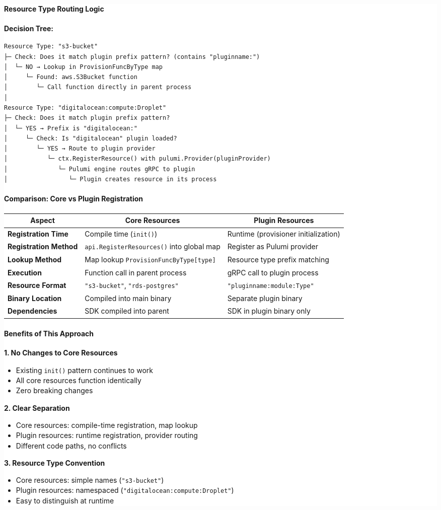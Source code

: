 #### Resource Type Routing Logic

**Decision Tree:**

```
Resource Type: "s3-bucket"
├─ Check: Does it match plugin prefix pattern? (contains "pluginname:")
│  └─ NO → Lookup in ProvisionFuncByType map
│     └─ Found: aws.S3Bucket function
│        └─ Call function directly in parent process
│
Resource Type: "digitalocean:compute:Droplet"
├─ Check: Does it match plugin prefix pattern?
│  └─ YES → Prefix is "digitalocean:"
│     └─ Check: Is "digitalocean" plugin loaded?
│        └─ YES → Route to plugin provider
│           └─ ctx.RegisterResource() with pulumi.Provider(pluginProvider)
│              └─ Pulumi engine routes gRPC to plugin
│                 └─ Plugin creates resource in its process
```

#### Comparison: Core vs Plugin Registration

| Aspect | Core Resources | Plugin Resources |
|--------|----------------|------------------|
| **Registration Time** | Compile time (`init()`) | Runtime (provisioner initialization) |
| **Registration Method** | `api.RegisterResources()` into global map | Register as Pulumi provider |
| **Lookup Method** | Map lookup `ProvisionFuncByType[type]` | Resource type prefix matching |
| **Execution** | Function call in parent process | gRPC call to plugin process |
| **Resource Format** | `"s3-bucket"`, `"rds-postgres"` | `"pluginname:module:Type"` |
| **Binary Location** | Compiled into main binary | Separate plugin binary |
| **Dependencies** | SDK compiled into parent | SDK in plugin binary only |

#### Benefits of This Approach

**1. No Changes to Core Resources** 
- Existing `init()` pattern continues to work
- All core resources function identically
- Zero breaking changes

**2. Clear Separation** 
- Core resources: compile-time registration, map lookup
- Plugin resources: runtime registration, provider routing
- Different code paths, no conflicts

**3. Resource Type Convention** 
- Core resources: simple names (`"s3-bucket"`)
- Plugin resources: namespaced (`"digitalocean:compute:Droplet"`)
- Easy to distinguish at runtime
